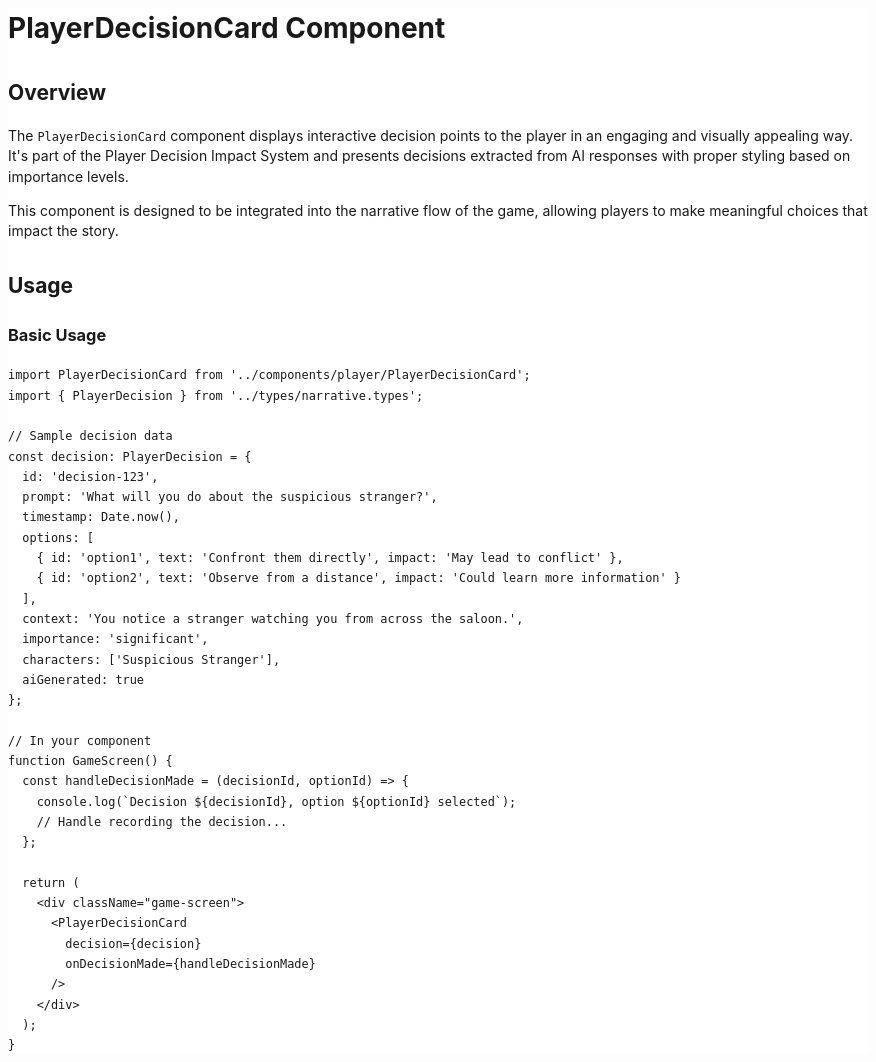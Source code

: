 # PlayerDecisionCard Component

## Overview

The `PlayerDecisionCard` component displays interactive decision points to the player in an engaging and visually appealing way. It's part of the Player Decision Impact System and presents decisions extracted from AI responses with proper styling based on importance levels.

This component is designed to be integrated into the narrative flow of the game, allowing players to make meaningful choices that impact the story.

## Usage

### Basic Usage

```tsx
import PlayerDecisionCard from '../components/player/PlayerDecisionCard';
import { PlayerDecision } from '../types/narrative.types';

// Sample decision data
const decision: PlayerDecision = {
  id: 'decision-123',
  prompt: 'What will you do about the suspicious stranger?',
  timestamp: Date.now(),
  options: [
    { id: 'option1', text: 'Confront them directly', impact: 'May lead to conflict' },
    { id: 'option2', text: 'Observe from a distance', impact: 'Could learn more information' }
  ],
  context: 'You notice a stranger watching you from across the saloon.',
  importance: 'significant',
  characters: ['Suspicious Stranger'],
  aiGenerated: true
};

// In your component
function GameScreen() {
  const handleDecisionMade = (decisionId, optionId) => {
    console.log(`Decision ${decisionId}, option ${optionId} selected`);
    // Handle recording the decision...
  };

  return (
    <div className="game-screen">
      <PlayerDecisionCard 
        decision={decision}
        onDecisionMade={handleDecisionMade}
      />
    </div>
  );
}
```
